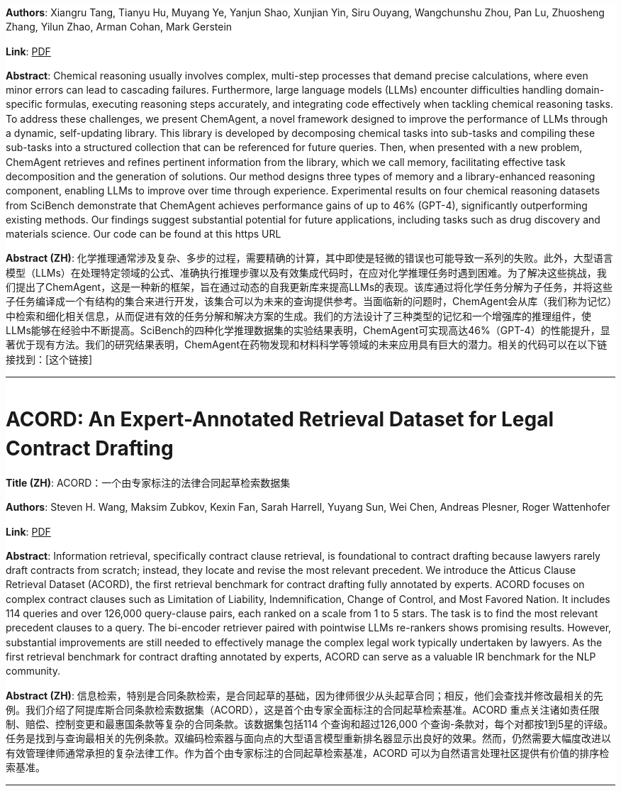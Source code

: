 **Authors**: Xiangru Tang, Tianyu Hu, Muyang Ye, Yanjun Shao, Xunjian Yin, Siru Ouyang, Wangchunshu Zhou, Pan Lu, Zhuosheng Zhang, Yilun Zhao, Arman Cohan, Mark Gerstein  

**Link**: [PDF](https://arxiv.org/pdf/2501.06590)  

**Abstract**: Chemical reasoning usually involves complex, multi-step processes that demand precise calculations, where even minor errors can lead to cascading failures. Furthermore, large language models (LLMs) encounter difficulties handling domain-specific formulas, executing reasoning steps accurately, and integrating code effectively when tackling chemical reasoning tasks. To address these challenges, we present ChemAgent, a novel framework designed to improve the performance of LLMs through a dynamic, self-updating library. This library is developed by decomposing chemical tasks into sub-tasks and compiling these sub-tasks into a structured collection that can be referenced for future queries. Then, when presented with a new problem, ChemAgent retrieves and refines pertinent information from the library, which we call memory, facilitating effective task decomposition and the generation of solutions. Our method designs three types of memory and a library-enhanced reasoning component, enabling LLMs to improve over time through experience. Experimental results on four chemical reasoning datasets from SciBench demonstrate that ChemAgent achieves performance gains of up to 46% (GPT-4), significantly outperforming existing methods. Our findings suggest substantial potential for future applications, including tasks such as drug discovery and materials science. Our code can be found at this https URL 

**Abstract (ZH)**: 化学推理通常涉及复杂、多步的过程，需要精确的计算，其中即使是轻微的错误也可能导致一系列的失败。此外，大型语言模型（LLMs）在处理特定领域的公式、准确执行推理步骤以及有效集成代码时，在应对化学推理任务时遇到困难。为了解决这些挑战，我们提出了ChemAgent，这是一种新的框架，旨在通过动态的自我更新库来提高LLMs的表现。该库通过将化学任务分解为子任务，并将这些子任务编译成一个有结构的集合来进行开发，该集合可以为未来的查询提供参考。当面临新的问题时，ChemAgent会从库（我们称为记忆）中检索和细化相关信息，从而促进有效的任务分解和解决方案的生成。我们的方法设计了三种类型的记忆和一个增强库的推理组件，使LLMs能够在经验中不断提高。SciBench的四种化学推理数据集的实验结果表明，ChemAgent可实现高达46%（GPT-4）的性能提升，显著优于现有方法。我们的研究结果表明，ChemAgent在药物发现和材料科学等领域的未来应用具有巨大的潜力。相关的代码可以在以下链接找到：[这个链接] 

---
# ACORD: An Expert-Annotated Retrieval Dataset for Legal Contract Drafting 

**Title (ZH)**: ACORD：一个由专家标注的法律合同起草检索数据集 

**Authors**: Steven H. Wang, Maksim Zubkov, Kexin Fan, Sarah Harrell, Yuyang Sun, Wei Chen, Andreas Plesner, Roger Wattenhofer  

**Link**: [PDF](https://arxiv.org/pdf/2501.06582)  

**Abstract**: Information retrieval, specifically contract clause retrieval, is foundational to contract drafting because lawyers rarely draft contracts from scratch; instead, they locate and revise the most relevant precedent. We introduce the Atticus Clause Retrieval Dataset (ACORD), the first retrieval benchmark for contract drafting fully annotated by experts. ACORD focuses on complex contract clauses such as Limitation of Liability, Indemnification, Change of Control, and Most Favored Nation. It includes 114 queries and over 126,000 query-clause pairs, each ranked on a scale from 1 to 5 stars. The task is to find the most relevant precedent clauses to a query. The bi-encoder retriever paired with pointwise LLMs re-rankers shows promising results. However, substantial improvements are still needed to effectively manage the complex legal work typically undertaken by lawyers. As the first retrieval benchmark for contract drafting annotated by experts, ACORD can serve as a valuable IR benchmark for the NLP community. 

**Abstract (ZH)**: 信息检索，特别是合同条款检索，是合同起草的基础，因为律师很少从头起草合同；相反，他们会查找并修改最相关的先例。我们介绍了阿提库斯合同条款检索数据集（ACORD），这是首个由专家全面标注的合同起草检索基准。ACORD 重点关注诸如责任限制、赔偿、控制变更和最惠国条款等复杂的合同条款。该数据集包括114 个查询和超过126,000 个查询-条款对，每个对都按1到5星的评级。任务是找到与查询最相关的先例条款。双编码检索器与面向点的大型语言模型重新排名器显示出良好的效果。然而，仍然需要大幅度改进以有效管理律师通常承担的复杂法律工作。作为首个由专家标注的合同起草检索基准，ACORD 可以为自然语言处理社区提供有价值的排序检索基准。 

---